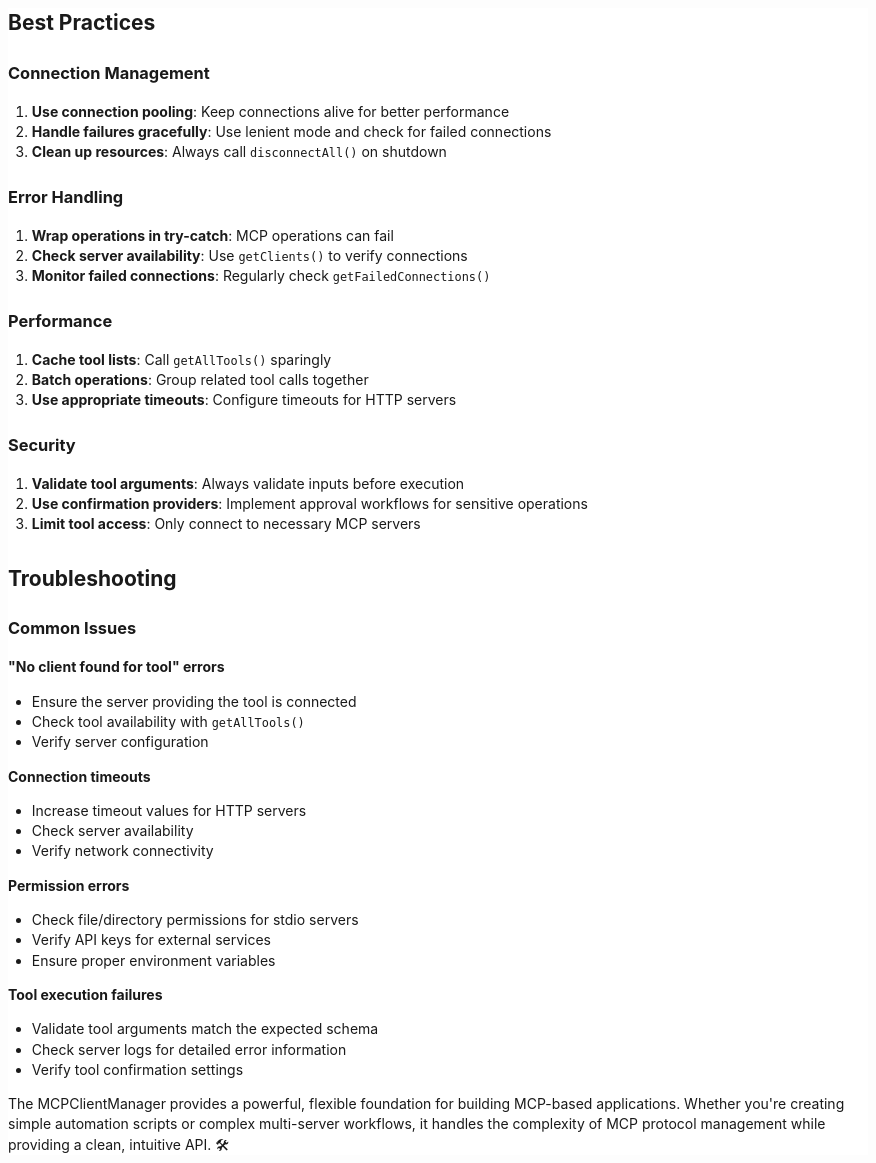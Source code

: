 ## Best Practices

### Connection Management

1. **Use connection pooling**: Keep connections alive for better performance
2. **Handle failures gracefully**: Use lenient mode and check for failed connections
3. **Clean up resources**: Always call `disconnectAll()` on shutdown

### Error Handling

1. **Wrap operations in try-catch**: MCP operations can fail
2. **Check server availability**: Use `getClients()` to verify connections
3. **Monitor failed connections**: Regularly check `getFailedConnections()`

### Performance

1. **Cache tool lists**: Call `getAllTools()` sparingly
2. **Batch operations**: Group related tool calls together  
3. **Use appropriate timeouts**: Configure timeouts for HTTP servers

### Security

1. **Validate tool arguments**: Always validate inputs before execution
2. **Use confirmation providers**: Implement approval workflows for sensitive operations
3. **Limit tool access**: Only connect to necessary MCP servers

## Troubleshooting

### Common Issues

**"No client found for tool" errors**
- Ensure the server providing the tool is connected
- Check tool availability with `getAllTools()`
- Verify server configuration

**Connection timeouts**
- Increase timeout values for HTTP servers
- Check server availability
- Verify network connectivity

**Permission errors**
- Check file/directory permissions for stdio servers
- Verify API keys for external services
- Ensure proper environment variables

**Tool execution failures**
- Validate tool arguments match the expected schema
- Check server logs for detailed error information
- Verify tool confirmation settings

The MCPClientManager provides a powerful, flexible foundation for building MCP-based applications. Whether you're creating simple automation scripts or complex multi-server workflows, it handles the complexity of MCP protocol management while providing a clean, intuitive API. 🛠️ 